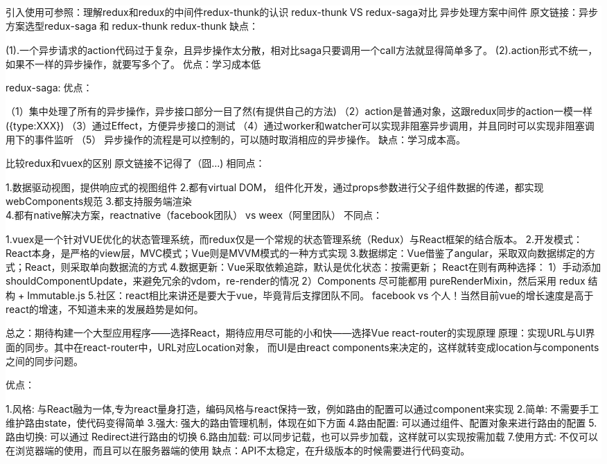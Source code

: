 引入使用可参照：理解redux和redux的中间件redux-thunk的认识
redux-thunk VS redux-saga对比 异步处理方案中间件
原文链接：异步方案选型redux-saga 和 redux-thunk
redux-thunk
缺点：

(1).一个异步请求的action代码过于复杂，且异步操作太分散，相对比saga只要调用一个call方法就显得简单多了。
(2).action形式不统一，如果不一样的异步操作，就要写多个了。
优点：学习成本低

redux-saga:
优点：

（1）集中处理了所有的异步操作，异步接口部分一目了然(有提供自己的方法)
（2）action是普通对象，这跟redux同步的action一模一样({type:XXX})
（3）通过Effect，方便异步接口的测试
（4）通过worker和watcher可以实现非阻塞异步调用，并且同时可以实现非阻塞调用下的事件监听
（5） 异步操作的流程是可以控制的，可以随时取消相应的异步操作。
缺点：学习成本高。

比较redux和vuex的区别
原文链接不记得了（囧...)
相同点：

1.数据驱动视图，提供响应式的视图组件
2.都有virtual DOM， 组件化开发，通过props参数进行父子组件数据的传递，都实现webComponents规范
3.都支持服务端渲染  
4.都有native解决方案，reactnative（facebook团队） vs weex（阿里团队）
不同点：

1.vuex是一个针对VUE优化的状态管理系统，而redux仅是一个常规的状态管理系统（Redux）与React框架的结合版本。
2.开发模式：React本身，是严格的view层，MVC模式；Vue则是MVVM模式的一种方式实现
3.数据绑定：Vue借鉴了angular，采取双向数据绑定的方式；React，则采取单向数据流的方式
4.数据更新：Vue采取依赖追踪，默认是优化状态：按需更新；
    React在则有两种选择：
    1）手动添加shouldComponentUpdate，来避免冗余的vdom，re-render的情况
    2）Components 尽可能都用 pureRenderMixin，然后采用 redux 结构 + Immutable.js
5.社区：react相比来讲还是要大于vue，毕竟背后支撑团队不同。
    facebook vs 个人！当然目前vue的增长速度是高于react的增速，不知道未来的发展趋势是如何。

总之：期待构建一个大型应用程序——选择React，期待应用尽可能的小和快——选择Vue
react-router的实现原理
原理：实现URL与UI界面的同步。其中在react-router中，URL对应Location对象，
而UI是由react components来决定的，这样就转变成location与components之间的同步问题。

优点：

1.风格: 与React融为一体,专为react量身打造，编码风格与react保持一致，例如路由的配置可以通过component来实现
2.简单: 不需要手工维护路由state，使代码变得简单
3.强大: 强大的路由管理机制，体现在如下方面
4.路由配置: 可以通过组件、配置对象来进行路由的配置
5.路由切换: 可以通过<Link> Redirect进行路由的切换
6.路由加载: 可以同步记载，也可以异步加载，这样就可以实现按需加载
7.使用方式: 不仅可以在浏览器端的使用，而且可以在服务器端的使用
缺点：API不太稳定，在升级版本的时候需要进行代码变动。
